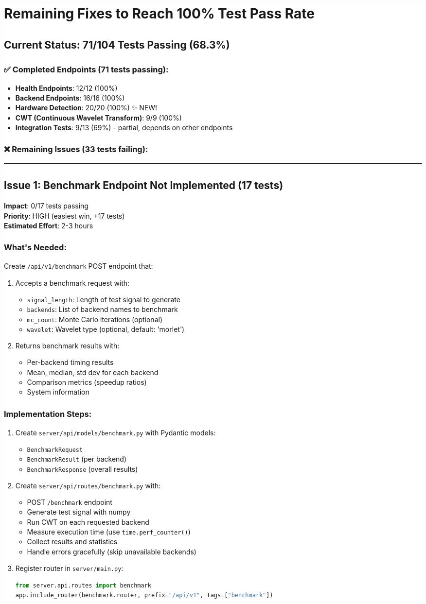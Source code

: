# Remaining Fixes to Reach 100% Test Pass Rate

## Current Status: 71/104 Tests Passing (68.3%)

### ✅ Completed Endpoints (71 tests passing):
- **Health Endpoints**: 12/12 (100%)
- **Backend Endpoints**: 16/16 (100%)
- **Hardware Detection**: 20/20 (100%) ✨ NEW!
- **CWT (Continuous Wavelet Transform)**: 9/9 (100%)
- **Integration Tests**: 9/13 (69%) - partial, depends on other endpoints

### ❌ Remaining Issues (33 tests failing):

---

## Issue 1: Benchmark Endpoint Not Implemented (17 tests)
**Impact**: 0/17 tests passing  
**Priority**: HIGH (easiest win, +17 tests)  
**Estimated Effort**: 2-3 hours

### What's Needed:
Create `/api/v1/benchmark` POST endpoint that:
1. Accepts a benchmark request with:
   - `signal_length`: Length of test signal to generate
   - `backends`: List of backend names to benchmark
   - `mc_count`: Monte Carlo iterations (optional)
   - `wavelet`: Wavelet type (optional, default: 'morlet')

2. Returns benchmark results with:
   - Per-backend timing results
   - Mean, median, std dev for each backend
   - Comparison metrics (speedup ratios)
   - System information

### Implementation Steps:
1. Create `server/api/models/benchmark.py` with Pydantic models:
   - `BenchmarkRequest`
   - `BenchmarkResult` (per backend)
   - `BenchmarkResponse` (overall results)

2. Create `server/api/routes/benchmark.py` with:
   - POST `/benchmark` endpoint
   - Generate test signal with numpy
   - Run CWT on each requested backend
   - Measure execution time (use `time.perf_counter()`)
   - Collect results and statistics
   - Handle errors gracefully (skip unavailable backends)

3. Register router in `server/main.py`:
   ```python
   from server.api.routes import benchmark
   app.include_router(benchmark.router, prefix="/api/v1", tags=["benchmark"])
   ```
